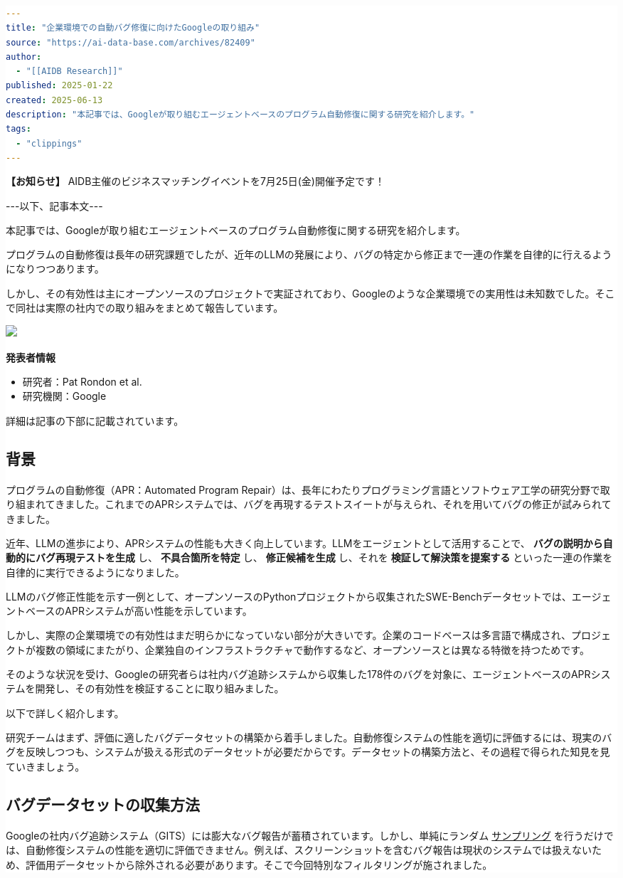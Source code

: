 ```yaml
---
title: "企業環境での自動バグ修復に向けたGoogleの取り組み"
source: "https://ai-data-base.com/archives/82409"
author:
  - "[[AIDB Research]]"
published: 2025-01-22
created: 2025-06-13
description: "本記事では、Googleが取り組むエージェントベースのプログラム自動修復に関する研究を紹介します。"
tags:
  - "clippings"
---
```

**【お知らせ】** AIDB主催のビジネスマッチングイベントを7月25日(金)開催予定です！  
  

\---以下、記事本文---

本記事では、Googleが取り組むエージェントベースのプログラム自動修復に関する研究を紹介します。

プログラムの自動修復は長年の研究課題でしたが、近年のLLMの発展により、バグの特定から修正まで一連の作業を自律的に行えるようになりつつあります。

しかし、その有効性は主にオープンソースのプロジェクトで実証されており、Googleのような企業環境での実用性は未知数でした。そこで同社は実際の社内での取り組みをまとめて報告しています。

![](https://ai-data-base.com/wp-content/uploads/2025/01/AIDB_82409-1024x576.jpg)

**発表者情報**

- 研究者：Pat Rondon et al.
- 研究機関：Google

詳細は記事の下部に記載されています。

## 背景

プログラムの自動修復（APR：Automated Program Repair）は、長年にわたりプログラミング言語とソフトウェア工学の研究分野で取り組まれてきました。これまでのAPRシステムでは、バグを再現するテストスイートが与えられ、それを用いてバグの修正が試みられてきました。

近年、LLMの進歩により、APRシステムの性能も大きく向上しています。LLMをエージェントとして活用することで、 **バグの説明から自動的にバグ再現テストを生成** し、 **不具合箇所を特定** し、 **修正候補を生成** し、それを **検証して解決策を提案する** といった一連の作業を自律的に実行できるようになりました。

LLMのバグ修正性能を示す一例として、オープンソースのPythonプロジェクトから収集されたSWE-Benchデータセットでは、エージェントベースのAPRシステムが高い性能を示しています。

しかし、実際の企業環境での有効性はまだ明らかになっていない部分が大きいです。企業のコードベースは多言語で構成され、プロジェクトが複数の領域にまたがり、企業独自のインフラストラクチャで動作するなど、オープンソースとは異なる特徴を持つためです。

そのような状況を受け、Googleの研究者らは社内バグ追跡システムから収集した178件のバグを対象に、エージェントベースのAPRシステムを開発し、その有効性を検証することに取り組みました。

以下で詳しく紹介します。

研究チームはまず、評価に適したバグデータセットの構築から着手しました。自動修復システムの性能を適切に評価するには、現実のバグを反映しつつも、システムが扱える形式のデータセットが必要だからです。データセットの構築方法と、その過程で得られた知見を見ていきましょう。

## バグデータセットの収集方法

Googleの社内バグ追跡システム（GITS）には膨大なバグ報告が蓄積されています。しかし、単純にランダム [サンプリング](https://ai-data-base.com/archives/26518 "サンプリング") を行うだけでは、自動修復システムの性能を適切に評価できません。例えば、スクリーンショットを含むバグ報告は現状のシステムでは扱えないため、評価用データセットから除外される必要があります。そこで今回特別なフィルタリングが施されました。
